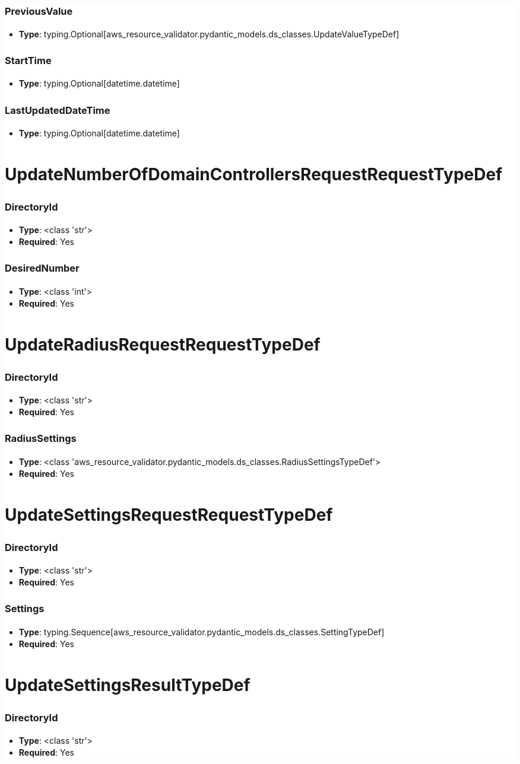 ### PreviousValue
- **Type**: typing.Optional[aws_resource_validator.pydantic_models.ds_classes.UpdateValueTypeDef]

### StartTime
- **Type**: typing.Optional[datetime.datetime]

### LastUpdatedDateTime
- **Type**: typing.Optional[datetime.datetime]


# UpdateNumberOfDomainControllersRequestRequestTypeDef

### DirectoryId
- **Type**: <class 'str'>
- **Required**: Yes

### DesiredNumber
- **Type**: <class 'int'>
- **Required**: Yes


# UpdateRadiusRequestRequestTypeDef

### DirectoryId
- **Type**: <class 'str'>
- **Required**: Yes

### RadiusSettings
- **Type**: <class 'aws_resource_validator.pydantic_models.ds_classes.RadiusSettingsTypeDef'>
- **Required**: Yes


# UpdateSettingsRequestRequestTypeDef

### DirectoryId
- **Type**: <class 'str'>
- **Required**: Yes

### Settings
- **Type**: typing.Sequence[aws_resource_validator.pydantic_models.ds_classes.SettingTypeDef]
- **Required**: Yes


# UpdateSettingsResultTypeDef

### DirectoryId
- **Type**: <class 'str'>
- **Required**: Yes
